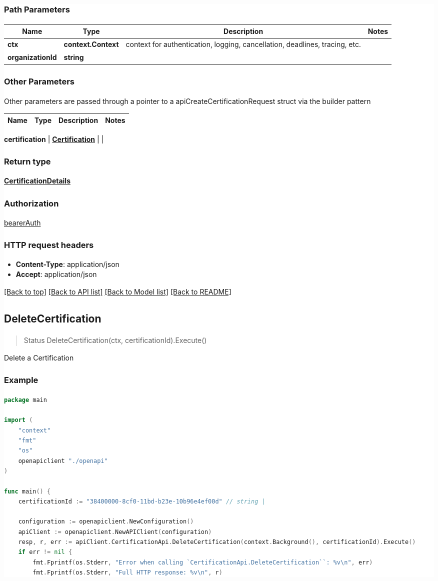 ### Path Parameters


Name | Type | Description  | Notes
------------- | ------------- | ------------- | -------------
**ctx** | **context.Context** | context for authentication, logging, cancellation, deadlines, tracing, etc.
**organizationId** | **string** |  | 

### Other Parameters

Other parameters are passed through a pointer to a apiCreateCertificationRequest struct via the builder pattern


Name | Type | Description  | Notes
------------- | ------------- | ------------- | -------------

 **certification** | [**Certification**](Certification.md) |  | 

### Return type

[**CertificationDetails**](CertificationDetails.md)

### Authorization

[bearerAuth](../README.md#bearerAuth)

### HTTP request headers

- **Content-Type**: application/json
- **Accept**: application/json

[[Back to top]](#) [[Back to API list]](../README.md#documentation-for-api-endpoints)
[[Back to Model list]](../README.md#documentation-for-models)
[[Back to README]](../README.md)


## DeleteCertification

> Status DeleteCertification(ctx, certificationId).Execute()

Delete a Certification

### Example

```go
package main

import (
    "context"
    "fmt"
    "os"
    openapiclient "./openapi"
)

func main() {
    certificationId := "38400000-8cf0-11bd-b23e-10b96e4ef00d" // string | 

    configuration := openapiclient.NewConfiguration()
    apiClient := openapiclient.NewAPIClient(configuration)
    resp, r, err := apiClient.CertificationApi.DeleteCertification(context.Background(), certificationId).Execute()
    if err != nil {
        fmt.Fprintf(os.Stderr, "Error when calling `CertificationApi.DeleteCertification``: %v\n", err)
        fmt.Fprintf(os.Stderr, "Full HTTP response: %v\n", r)
```